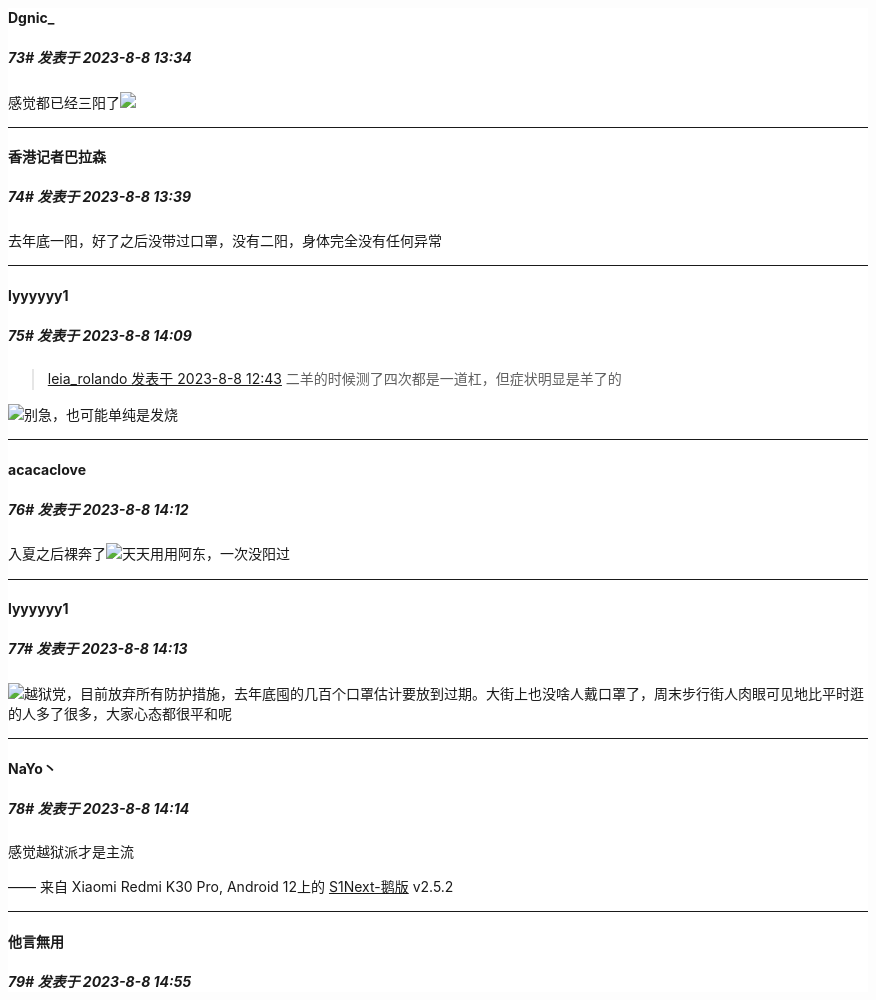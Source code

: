 ####  Dgnic_  
##### 73#       发表于 2023-8-8 13:34

感觉都已经三阳了<img src="https://static.saraba1st.com/image/smiley/face2017/025.png" referrerpolicy="no-referrer">

*****

####  香港记者巴拉森  
##### 74#       发表于 2023-8-8 13:39

去年底一阳，好了之后没带过口罩，没有二阳，身体完全没有任何异常


*****

####  lyyyyyy1  
##### 75#       发表于 2023-8-8 14:09

<blockquote><a href="httphttps://bbs.saraba1st.com/2b/forum.php?mod=redirect&amp;goto=findpost&amp;pid=61949630&amp;ptid=2147500" target="_blank">leia_rolando 发表于 2023-8-8 12:43</a>
二羊的时候测了四次都是一道杠，但症状明显是羊了的</blockquote>
<img src="https://static.saraba1st.com/image/smiley/face2017/043.png" referrerpolicy="no-referrer">别急，也可能单纯是发烧

*****

####  acacaclove  
##### 76#       发表于 2023-8-8 14:12

入夏之后裸奔了<img src="https://static.saraba1st.com/image/smiley/face2017/067.png" referrerpolicy="no-referrer">天天用用阿东，一次没阳过

*****

####  lyyyyyy1  
##### 77#       发表于 2023-8-8 14:13

<img src="https://static.saraba1st.com/image/smiley/face2017/031.png" referrerpolicy="no-referrer">越狱党，目前放弃所有防护措施，去年底囤的几百个口罩估计要放到过期。大街上也没啥人戴口罩了，周末步行街人肉眼可见地比平时逛的人多了很多，大家心态都很平和呢


*****

####  NaYo丶  
##### 78#       发表于 2023-8-8 14:14

感觉越狱派才是主流

—— 来自 Xiaomi Redmi K30 Pro, Android 12上的 [S1Next-鹅版](https://github.com/ykrank/S1-Next/releases) v2.5.2


*****

####  他言無用  
##### 79#       发表于 2023-8-8 14:55
